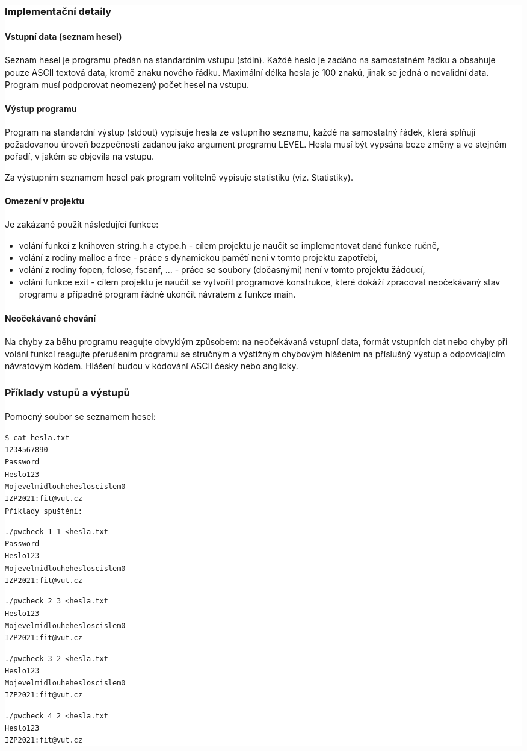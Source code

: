 ### Implementační detaily
#### Vstupní data (seznam hesel)
Seznam hesel je programu předán na standardním vstupu (stdin). Každé heslo je zadáno na samostatném řádku a obsahuje pouze ASCII textová data, kromě znaku nového řádku. Maximální délka hesla je 100 znaků, jinak se jedná o nevalidní data. Program musí podporovat neomezený počet hesel na vstupu.

#### Výstup programu
Program na standardní výstup (stdout) vypisuje hesla ze vstupního seznamu, každé na samostatný řádek, která splňují požadovanou úroveň bezpečnosti zadanou jako argument programu LEVEL. Hesla musí být vypsána beze změny a ve stejném pořadí, v jakém se objevila na vstupu.

Za výstupním seznamem hesel pak program volitelně vypisuje statistiku (viz. Statistiky).

#### Omezení v projektu
Je zakázané použít následující funkce:

- volání funkcí z knihoven string.h a ctype.h - cílem projektu je naučit se implementovat dané funkce ručně,
- volání z rodiny malloc a free - práce s dynamickou pamětí není v tomto projektu zapotřebí,
- volání z rodiny fopen, fclose, fscanf, ... - práce se soubory (dočasnými) není v tomto projektu žádoucí,
- volání funkce exit - cílem projektu je naučit se vytvořit programové konstrukce, které dokáží zpracovat neočekávaný stav programu a případně program řádně ukončit návratem z funkce main.

#### Neočekávané chování
Na chyby za běhu programu reagujte obvyklým způsobem: na neočekávaná vstupní data, formát vstupních dat nebo chyby při volání funkcí reagujte přerušením programu se stručným a výstižným chybovým hlášením na příslušný výstup a odpovídajícím návratovým kódem. Hlášení budou v kódování ASCII česky nebo anglicky.

### Příklady vstupů a výstupů
Pomocný soubor se seznamem hesel:
```
$ cat hesla.txt
1234567890
Password
Heslo123
Mojevelmidlouhehesloscislem0
IZP2021:fit@vut.cz
Příklady spuštění:
```
```
./pwcheck 1 1 <hesla.txt
Password
Heslo123
Mojevelmidlouhehesloscislem0
IZP2021:fit@vut.cz
```
```
./pwcheck 2 3 <hesla.txt
Heslo123
Mojevelmidlouhehesloscislem0
IZP2021:fit@vut.cz
```
```
./pwcheck 3 2 <hesla.txt
Heslo123
Mojevelmidlouhehesloscislem0
IZP2021:fit@vut.cz
```
```
./pwcheck 4 2 <hesla.txt
Heslo123
IZP2021:fit@vut.cz
```